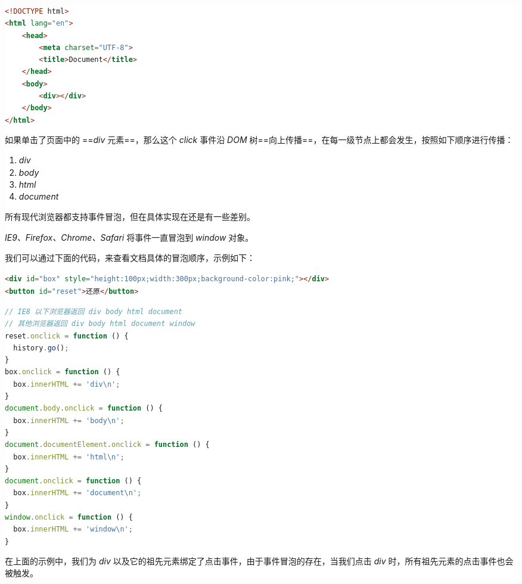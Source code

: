 ```html
<!DOCTYPE html>
<html lang="en">
    <head>
        <meta charset="UTF-8">
        <title>Document</title>
    </head>
    <body>
        <div></div>
    </body>
</html>
```

如果单击了页面中的 ==*div* 元素==，那么这个 *click* 事件沿 *DOM* 树==向上传播==，在每一级节点上都会发生，按照如下顺序进行传播：

1. *div*
2. *body*
3. *html*
4. *document*

所有现代浏览器都支持事件冒泡，但在具体实现在还是有一些差别。

*IE9、Firefox、Chrome、Safari* 将事件一直冒泡到 *window* 对象。



我们可以通过下面的代码，来查看文档具体的冒泡顺序，示例如下：

```html
<div id="box" style="height:100px;width:300px;background-color:pink;"></div>
<button id="reset">还原</button>
```

```js
// IE8 以下浏览器返回 div body html document
// 其他浏览器返回 div body html document window
reset.onclick = function () {
  history.go();
}
box.onclick = function () {
  box.innerHTML += 'div\n';
}
document.body.onclick = function () {
  box.innerHTML += 'body\n';
}
document.documentElement.onclick = function () {
  box.innerHTML += 'html\n';
}
document.onclick = function () {
  box.innerHTML += 'document\n';
}
window.onclick = function () {
  box.innerHTML += 'window\n';
}
```

在上面的示例中，我们为 *div* 以及它的祖先元素绑定了点击事件，由于事件冒泡的存在，当我们点击 *div* 时，所有祖先元素的点击事件也会被触发。
